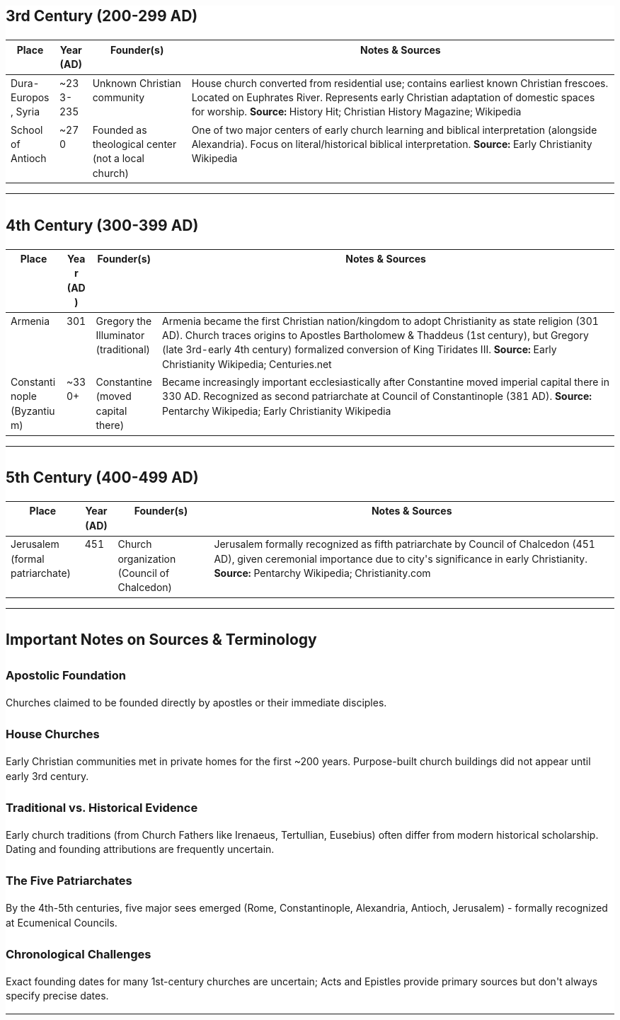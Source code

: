 
## 3rd Century (200-299 AD)

| Place | Year (AD) | Founder(s) | Notes & Sources |
|-------|-----------|-----------|-----------------|
| Dura-Europos, Syria | ~233-235 | Unknown Christian community | House church converted from residential use; contains earliest known Christian frescoes. Located on Euphrates River. Represents early Christian adaptation of domestic spaces for worship. **Source:** History Hit; Christian History Magazine; Wikipedia |
| School of Antioch | ~270 | Founded as theological center (not a local church) | One of two major centers of early church learning and biblical interpretation (alongside Alexandria). Focus on literal/historical biblical interpretation. **Source:** Early Christianity Wikipedia |

---

## 4th Century (300-399 AD)

| Place | Year (AD) | Founder(s) | Notes & Sources |
|-------|-----------|-----------|-----------------|
| Armenia | 301 | Gregory the Illuminator (traditional) | Armenia became the first Christian nation/kingdom to adopt Christianity as state religion (301 AD). Church traces origins to Apostles Bartholomew & Thaddeus (1st century), but Gregory (late 3rd-early 4th century) formalized conversion of King Tiridates III. **Source:** Early Christianity Wikipedia; Centuries.net |
| Constantinople (Byzantium) | ~330+ | Constantine (moved capital there) | Became increasingly important ecclesiastically after Constantine moved imperial capital there in 330 AD. Recognized as second patriarchate at Council of Constantinople (381 AD). **Source:** Pentarchy Wikipedia; Early Christianity Wikipedia |

---

## 5th Century (400-499 AD)

| Place | Year (AD) | Founder(s) | Notes & Sources |
|-------|-----------|-----------|-----------------|
| Jerusalem (formal patriarchate) | 451 | Church organization (Council of Chalcedon) | Jerusalem formally recognized as fifth patriarchate by Council of Chalcedon (451 AD), given ceremonial importance due to city's significance in early Christianity. **Source:** Pentarchy Wikipedia; Christianity.com |

---

## Important Notes on Sources & Terminology

### Apostolic Foundation
Churches claimed to be founded directly by apostles or their immediate disciples.

### House Churches
Early Christian communities met in private homes for the first ~200 years. Purpose-built church buildings did not appear until early 3rd century.

### Traditional vs. Historical Evidence
Early church traditions (from Church Fathers like Irenaeus, Tertullian, Eusebius) often differ from modern historical scholarship. Dating and founding attributions are frequently uncertain.

### The Five Patriarchates
By the 4th-5th centuries, five major sees emerged (Rome, Constantinople, Alexandria, Antioch, Jerusalem) - formally recognized at Ecumenical Councils.

### Chronological Challenges
Exact founding dates for many 1st-century churches are uncertain; Acts and Epistles provide primary sources but don't always specify precise dates.

---